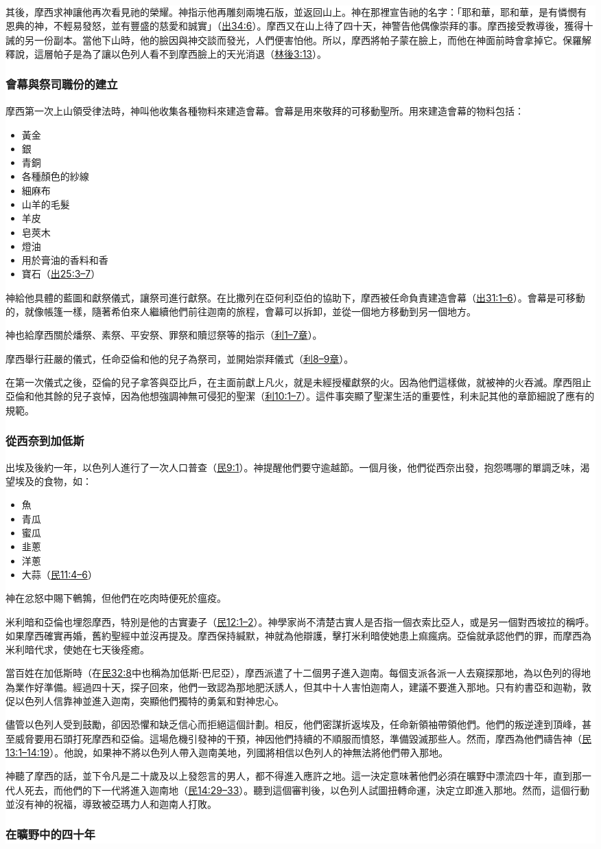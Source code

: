 其後，摩西求神讓他再次看見祂的榮耀。神指示他再雕刻兩塊石版，並返回山上。神在那裡宣告祂的名字：「耶和華，耶和華，是有憐憫有恩典的神，不輕易發怒，並有豐盛的慈愛和誠實」（[出34:6](https://ref.ly/Exod34:6)）。摩西又在山上待了四十天，神警告他偶像崇拜的事。摩西接受教導後，獲得十誡的另一份副本。當他下山時，他的臉因與神交談而發光，人們便害怕他。所以，摩西將帕子蒙在臉上，而他在神面前時會拿掉它。保羅解釋說，這層帕子是為了讓以色列人看不到摩西臉上的天光消退（[林後3:13](https://ref.ly/2Cor3:13)）。

### 會幕與祭司職份的建立

摩西第一次上山領受律法時，神叫他收集各種物料來建造會幕。會幕是用來敬拜的可移動聖所。用來建造會幕的物料包括：

* 黃金
* 銀
* 青銅
* 各種顏色的紗線
* 細麻布
* 山羊的毛髮
* 羊皮
* 皂莢木
* 燈油
* 用於膏油的香料和香
* 寶石（[出25:3–7](https://ref.ly/Exod25:3-Exod25:7)）

神給他具體的藍圖和獻祭儀式，讓祭司進行獻祭。在比撒列在亞何利亞伯的協助下，摩西被任命負責建造會幕（[出31:1–6](https://ref.ly/Exod31:1-Exod31:6)）。會幕是可移動的，就像帳篷一樣，隨著希伯來人繼續他們前往迦南的旅程，會幕可以拆卸，並從一個地方移動到另一個地方。

神也給摩西關於燔祭、素祭、平安祭、罪祭和贖愆祭等的指示（[利1–7章](https://ref.ly/Lev1:1-Lev7:38)）。

摩西舉行莊嚴的儀式，任命亞倫和他的兒子為祭司，並開始崇拜儀式（[利8–9章](https://ref.ly/Lev8:1-Lev9:24)）。

在第一次儀式之後，亞倫的兒子拿答與亞比戶，在主面前獻上凡火，就是未經授權獻祭的火。因為他們這樣做，就被神的火吞滅。摩西阻止亞倫和他其餘的兒子哀悼，因為他想強調神無可侵犯的聖潔（[利10:1–7](https://ref.ly/Lev10:1-Lev10:7)）。這件事突顯了聖潔生活的重要性，利未記其他的章節細說了應有的規範。

### 從西奈到加低斯

出埃及後約一年，以色列人進行了一次人口普查（[民9:1](https://ref.ly/Num9:1)）。神提醒他們要守逾越節。一個月後，他們從西奈出發，抱怨嗎哪的單調乏味，渴望埃及的食物，如：

* 魚
* 青瓜
* 蜜瓜
* 韭蔥
* 洋蔥
* 大蒜（[民11:4–6](https://ref.ly/Num11:4-Num11:6)）

神在忿怒中賜下鵪鶉，但他們在吃肉時便死於瘟疫。

米利暗和亞倫也埋怨摩西，特別是他的古實妻子（[民12:1–2](https://ref.ly/Num12:1-Num12:2)）。神學家尚不清楚古實人是否指一個衣索比亞人，或是另一個對西坡拉的稱呼。如果摩西確實再婚，舊約聖經中並沒再提及。摩西保持緘默，神就為他辯護，擊打米利暗使她患上痲瘋病。亞倫就承認他們的罪，而摩西為米利暗代求，使她在七天後痊癒。

當百姓在加低斯時（在[民32:8](https://ref.ly/Num32:8)中也稱為加低斯‧巴尼亞），摩西派遣了十二個男子進入迦南。每個支派各派一人去窺探那地，為以色列的得地為業作好準備。經過四十天，探子回來，他們一致認為那地肥沃誘人，但其中十人害怕迦南人，建議不要進入那地。只有約書亞和迦勒，敦促以色列人信靠神並進入迦南，突顯他們獨特的勇氣和對神忠心。

儘管以色列人受到鼓勵，卻因恐懼和缺乏信心而拒絕這個計劃。相反，他們密謀折返埃及，任命新領袖帶領他們。他們的叛逆達到頂峰，甚至威脅要用石頭打死摩西和亞倫。這場危機引發神的干預，神因他們持續的不順服而憤怒，準備毀滅那些人。然而，摩西為他們禱告神（[民13:1–14:19](https://ref.ly/Num13:1-Num14:19)）。他說，如果神不將以色列人帶入迦南美地，列國將相信以色列人的神無法將他們帶入那地。

神聽了摩西的話，並下令凡是二十歲及以上發怨言的男人，都不得進入應許之地。這一決定意味著他們必須在曠野中漂流四十年，直到那一代人死去，而他們的下一代將進入迦南地（[民14:29–33](https://ref.ly/Num14:29-Num14:33)）。聽到這個審判後，以色列人試圖扭轉命運，決定立即進入那地。然而，這個行動並沒有神的祝福，導致被亞瑪力人和迦南人打敗。

### 在曠野中的四十年
